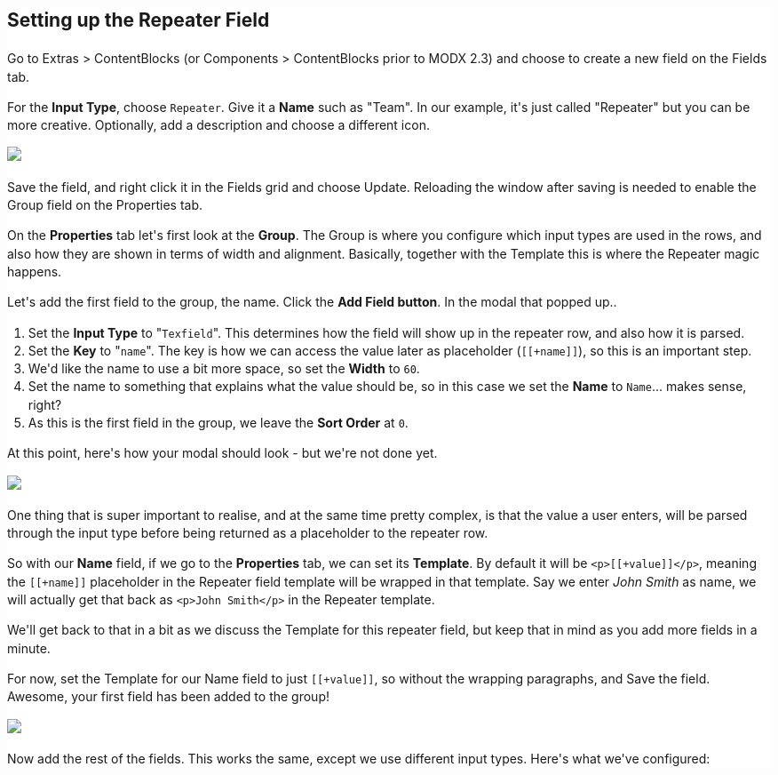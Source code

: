 ## Setting up the Repeater Field

Go to Extras > ContentBlocks (or Components > ContentBlocks prior to MODX 2.3) and choose to create a new field on the Fields tab.

For the **Input Type**, choose `Repeater`. Give it a **Name** such as "Team". In our example, it's just called "Repeater" but you can be more creative. Optionally, add a description and choose a different icon.

[![](https://assets.modmore.com/uploads/2014/11/repeater_edit_field.png)](https://assets.modmore.com/uploads/2014/11/repeater_edit_field.png)

Save the field, and right click it in the Fields grid and choose Update. Reloading the window after saving is needed to enable the Group field on the Properties tab. 

On the **Properties** tab let's first look at the **Group**. The Group is where you configure which input types are used in the rows, and also how they are shown in terms of width and alignment. Basically, together with the Template this is where the Repeater magic happens.

Let's add the first field to the group, the name. Click the **Add Field button**. In the modal that popped up..

1. Set the **Input Type** to "`Texfield`". This determines how the field will show up in the repeater row, and also how it is parsed.
2. Set the **Key** to "`name`". The key is how we can access the value later as placeholder (`[[+name]]`), so this is an important step.
3. We'd like the name to use a bit more space, so set the **Width** to `60`.
4. Set the name to something that explains what the value should be, so in this case we set the **Name** to `Name`... makes sense, right?
5. As this is the first field in the group, we leave the **Sort Order** at `0`.

At this point, here's how your modal should look - but we're not done yet.

[![](https://assets.modmore.com/uploads/2014/11/addnamefield.png)](https://assets.modmore.com/uploads/2014/11/addnamefield.png)

One thing that is super important to realise, and at the same time pretty complex, is that the value a user enters, will be parsed through the input type before being returned as a placeholder to the repeater row.

So with our **Name** field, if we go to the **Properties** tab, we can set its **Template**. By default it will be `<p>[[+value]]</p>`, meaning the `[[+name]]` placeholder in the Repeater field template will be wrapped in that template. Say we enter _John Smith_ as name, we will actually get that back as `<p>John Smith</p>` in the Repeater template.

We'll get back to that in a bit as we discuss the Template for this repeater field, but keep that in mind as you add more fields in a minute.

For now, set the Template for our Name field to just `[[+value]]`, so without the wrapping paragraphs, and Save the field. Awesome, your first field has been added to the group!

[![](https://assets.modmore.com/uploads/2014/11/firstfieldingroup.png)](https://assets.modmore.com/uploads/2014/11/firstfieldingroup.png)

Now add the rest of the fields. This works the same, except we use different input types. Here's what we've configured:
